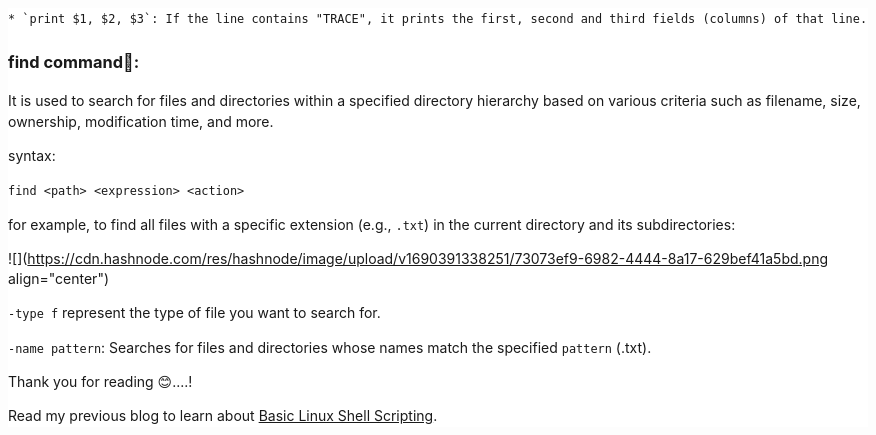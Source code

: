     * `print $1, $2, $3`: If the line contains "TRACE", it prints the first, second and third fields (columns) of that line.
        

### find command🔎:

It is used to search for files and directories within a specified directory hierarchy based on various criteria such as filename, size, ownership, modification time, and more.

syntax:

```plaintext
find <path> <expression> <action>
```

for example, to find all files with a specific extension (e.g., `.txt`) in the current directory and its subdirectories:

![](https://cdn.hashnode.com/res/hashnode/image/upload/v1690391338251/73073ef9-6982-4444-8a17-629bef41a5bd.png align="center")

`-type f` represent the type of file you want to search for.

`-name pattern`: Searches for files and directories whose names match the specified `pattern` (.txt).

Thank you for reading 😊....!

Read my previous blog to learn about [Basic Linux Shell Scripting](https://hashnode.com/post/clkb1x94g00030amj6ha4eocl).